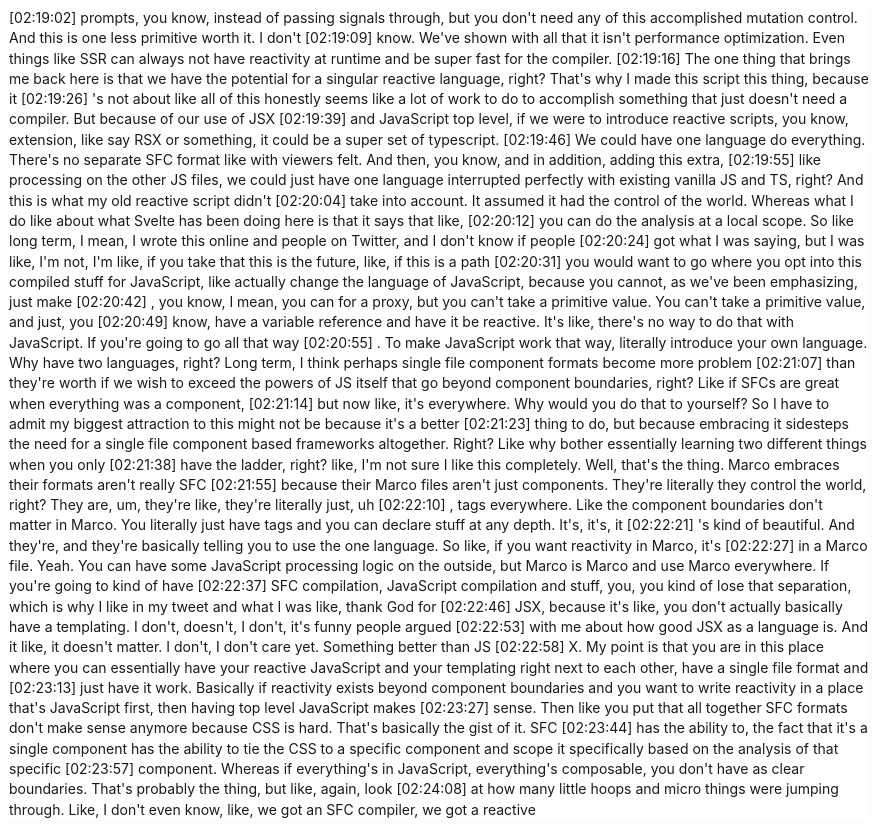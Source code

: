 [02:19:02]  prompts, you know, instead of passing signals through, but you don't need any of this accomplished mutation control. And this is one less primitive worth it. I don't
[02:19:09]  know. We've shown with all that it isn't performance optimization. Even things like SSR can always not have reactivity at runtime and be super fast for the compiler.
[02:19:16]  The one thing that brings me back here is that we have the potential for a singular reactive language, right? That's why I made this script this thing, because it
[02:19:26] 's not about like all of this honestly seems like a lot of work to do to accomplish something that just doesn't need a compiler. But because of our use of JSX
[02:19:39]  and JavaScript top level, if we were to introduce reactive scripts, you know, extension, like say RSX or something, it could be a super set of typescript.
[02:19:46]  We could have one language do everything. There's no separate SFC format like with viewers felt. And then, you know, and in addition, adding this extra,
[02:19:55]  like processing on the other JS files, we could just have one language interrupted perfectly with existing vanilla JS and TS, right? And this is what my old reactive script didn't
[02:20:04]  take into account. It assumed it had the control of the world. Whereas what I do like about what Svelte has been doing here is that it says that like,
[02:20:12]  you can do the analysis at a local scope. So like long term, I mean, I wrote this online and people on Twitter, and I don't know if people
[02:20:24]  got what I was saying, but I was like, I'm not, I'm like, if you take that this is the future, like, if this is a path
[02:20:31]  you would want to go where you opt into this compiled stuff for JavaScript, like actually change the language of JavaScript, because you cannot, as we've been emphasizing, just make
[02:20:42] , you know, I mean, you can for a proxy, but you can't take a primitive value. You can't take a primitive value, and just, you
[02:20:49]  know, have a variable reference and have it be reactive. It's like, there's no way to do that with JavaScript. If you're going to go all that way
[02:20:55] . To make JavaScript work that way, literally introduce your own language. Why have two languages, right? Long term, I think perhaps single file component formats become more problem
[02:21:07]  than they're worth if we wish to exceed the powers of JS itself that go beyond component boundaries, right? Like if SFCs are great when everything was a component,
[02:21:14]  but now like, it's everywhere. Why would you do that to yourself? So I have to admit my biggest attraction to this might not be because it's a better
[02:21:23]  thing to do, but because embracing it sidesteps the need for a single file component based frameworks altogether. Right? Like why bother essentially learning two different things when you only
[02:21:38]  have the ladder, right? like, I'm not sure I like this completely. Well, that's the thing. Marco embraces their formats aren't really SFC
[02:21:55]  because their Marco files aren't just components. They're literally they control the world, right? They are, um, they're like, they're literally just, uh
[02:22:10] , tags everywhere. Like the component boundaries don't matter in Marco. You literally just have tags and you can declare stuff at any depth. It's, it's, it
[02:22:21] 's kind of beautiful. And they're, and they're basically telling you to use the one language. So like, if you want reactivity in Marco, it's
[02:22:27]  in a Marco file. Yeah. You can have some JavaScript processing logic on the outside, but Marco is Marco and use Marco everywhere. If you're going to kind of have
[02:22:37]  SFC compilation, JavaScript compilation and stuff, you, you kind of lose that separation, which is why I like in my tweet and what I was like, thank God for
[02:22:46]  JSX, because it's like, you don't actually basically have a templating. I don't, doesn't, I don't, it's funny people argued
[02:22:53]  with me about how good JSX as a language is. And it like, it doesn't matter. I don't, I don't care yet. Something better than JS
[02:22:58] X. My point is that you are in this place where you can essentially have your reactive JavaScript and your templating right next to each other, have a single file format and
[02:23:13]  just have it work. Basically if reactivity exists beyond component boundaries and you want to write reactivity in a place that's JavaScript first, then having top level JavaScript makes
[02:23:27]  sense. Then like you put that all together SFC formats don't make sense anymore because CSS is hard. That's basically the gist of it. SFC
[02:23:44]  has the ability to, the fact that it's a single component has the ability to tie the CSS to a specific component and scope it specifically based on the analysis of that specific
[02:23:57]  component. Whereas if everything's in JavaScript, everything's composable, you don't have as clear boundaries. That's probably the thing, but like, again, look
[02:24:08]  at how many little hoops and micro things were jumping through. Like, I don't even know, like, we got an SFC compiler, we got a reactive